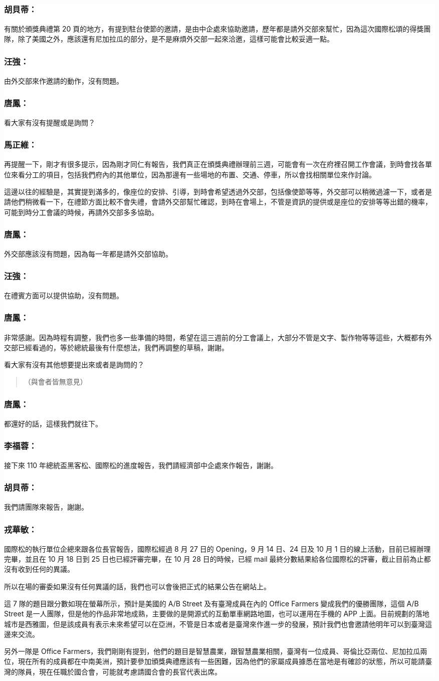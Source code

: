 ### 胡貝蒂：
有關於頒獎典禮第 20 頁的地方，有提到駐台使節的邀請，是由中企處來協助邀請，歷年都是請外交部來幫忙，因為這次國際松頌的得獎團隊，除了美國之外，應該還有尼加拉瓜的部分，是不是麻煩外交部一起來洽邀，這樣可能會比較妥適一點。

### 汪強：
由外交部來作邀請的動作，沒有問題。

### 唐鳳：
看大家有沒有提醒或是詢問？

### 馬正維：
再提醒一下，剛才有很多提示，因為剛才同仁有報告，我們真正在頒獎典禮辦理前三週，可能會有一次在府裡召開工作會議，到時會找各單位來看分工的項目，包括我們府內的其他單位，因為那邊有一些場地的布置、交通、停車，所以會找相關單位來作討論。

這邊以往的經驗是，其實提到滿多的，像座位的安排、引導，到時會希望透過外交部，包括像使節等等，外交部可以稍微過濾一下，或者是請他們稍微看一下，在禮節方面比較不會失禮，會請外交部幫忙確認，到時在會場上，不管是資訊的提供或是座位的安排等等出錯的機率，可能到時分工會議的時候，再請外交部多多協助。

### 唐鳳：
外交部應該沒有問題，因為每一年都是請外交部協助。

### 汪強：
在禮賓方面可以提供協助，沒有問題。

### 唐鳳：
非常感謝。因為時程有調整，我們也多一些準備的時間，希望在這三週前的分工會議上，大部分不管是文字、製作物等等這些，大概都有外交部已經看過的，等於總統最後有什麼想法，我們再調整的草稿，謝謝。

看大家有沒有其他想要提出來或者是詢問的？

> （與會者皆無意見）

### 唐鳳：
都還好的話，這樣我們就往下。

### 李福蓉：
接下來 110 年總統盃黑客松、國際松的進度報告，我們請經濟部中企處來作報告，謝謝。

### 胡貝蒂：
我們請團隊來報告，謝謝。

### 戎華敏：
國際松的執行單位企總來跟各位長官報告，國際松經過 8 月 27 日的 Opening，9 月 14 日、24 日及 10 月 1 日的線上活動，目前已經辦理完畢，並且在 10 月 18 日到 25 日也已經評審完畢，在 10 月 28 日的時候，已經 mail 最終分數結果給各位國際松的評審，截止目前為止都沒有收到任何的異議。

所以在場的審委如果沒有任何異議的話，我們也可以會後把正式的結果公告在網站上。

這 7 隊的題目跟分數如現在螢幕所示，預計是美國的 A/B Street 及有臺灣成員在內的 Office Farmers 變成我們的優勝團隊，這個 A/B Street 是一人團隊，但是他的作品非常地成熟，主要做的是開源式的互動單車網路地圖，也可以運用在手機的 APP 上面。目前規劃的落地城市是西雅圖，但是該成員有表示未來希望可以在亞洲，不管是日本或者是臺灣來作進一步的發展，預計我們也會邀請他明年可以到臺灣這邊來交流。

另外一隊是 Office Farmers，我們剛剛有提到，他們的題目是智慧農業，跟智慧農業相關，臺灣有一位成員、哥倫比亞兩位、尼加拉瓜兩位，現在所有的成員都在中南美洲，預計要參加頒獎典禮應該有一些困難，因為他們的家屬成員據悉在當地是有確診的狀態，所以可能請臺灣的隊員，現在任職於國合會，可能就考慮請國合會的長官代表出席。
